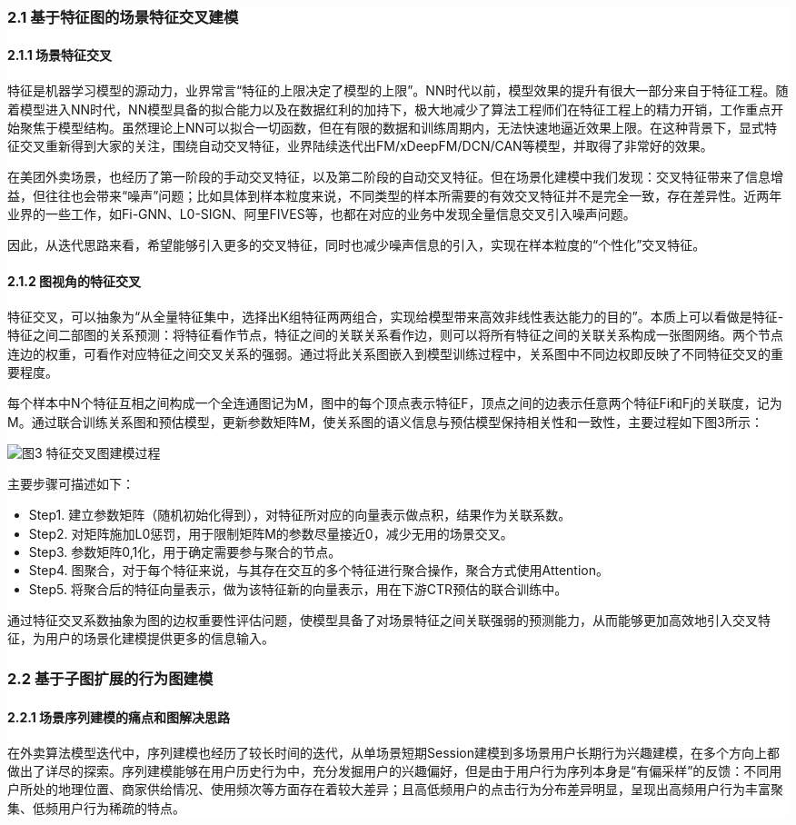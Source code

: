

### 2.1 基于特征图的场景特征交叉建模


#### 2.1.1 场景特征交叉


特征是机器学习模型的源动力，业界常言“特征的上限决定了模型的上限”。NN时代以前，模型效果的提升有很大一部分来自于特征工程。随着模型进入NN时代，NN模型具备的拟合能力以及在数据红利的加持下，极大地减少了算法工程师们在特征工程上的精力开销，工作重点开始聚焦于模型结构。虽然理论上NN可以拟合一切函数，但在有限的数据和训练周期内，无法快速地逼近效果上限。在这种背景下，显式特征交叉重新得到大家的关注，围绕自动交叉特征，业界陆续迭代出FM/xDeepFM/DCN/CAN等模型，并取得了非常好的效果。



在美团外卖场景，也经历了第一阶段的手动交叉特征，以及第二阶段的自动交叉特征。但在场景化建模中我们发现：交叉特征带来了信息增益，但往往也会带来“噪声”问题；比如具体到样本粒度来说，不同类型的样本所需要的有效交叉特征并不是完全一致，存在差异性。近两年业界的一些工作，如Fi\-GNN、L0\-SIGN、阿里FIVES等，也都在对应的业务中发现全量信息交叉引入噪声问题。



因此，从迭代思路来看，希望能够引入更多的交叉特征，同时也减少噪声信息的引入，实现在样本粒度的“个性化”交叉特征。



#### 2.1.2 图视角的特征交叉


特征交叉，可以抽象为“从全量特征集中，选择出K组特征两两组合，实现给模型带来高效非线性表达能力的目的”。本质上可以看做是特征\-特征之间二部图的关系预测：将特征看作节点，特征之间的关联关系看作边，则可以将所有特征之间的关联关系构成一张图网络。两个节点连边的权重，可看作对应特征之间交叉关系的强弱。通过将此关系图嵌入到模型训练过程中，关系图中不同边权即反映了不同特征交叉的重要程度。



每个样本中N个特征互相之间构成一个全连通图记为M，图中的每个顶点表示特征F，顶点之间的边表示任意两个特征Fi和Fj的关联度，记为M。通过联合训练关系图和预估模型，更新参数矩阵M，使关系图的语义信息与预估模型保持相关性和一致性，主要过程如下图3所示：



![图3 特征交叉图建模过程](https://p0.meituan.net/travelcube/d44fc46826d26e7b2e84b9545fe4a4e269843.jpg)



主要步骤可描述如下：



* Step1. 建立参数矩阵（随机初始化得到），对特征所对应的向量表示做点积，结果作为关联系数。
* Step2. 对矩阵施加L0惩罚，用于限制矩阵M的参数尽量接近0，减少无用的场景交叉。
* Step3. 参数矩阵0,1化，用于确定需要参与聚合的节点。
* Step4. 图聚合，对于每个特征来说，与其存在交互的多个特征进行聚合操作，聚合方式使用Attention。
* Step5. 将聚合后的特征向量表示，做为该特征新的向量表示，用在下游CTR预估的联合训练中。


通过特征交叉系数抽象为图的边权重要性评估问题，使模型具备了对场景特征之间关联强弱的预测能力，从而能够更加高效地引入交叉特征，为用户的场景化建模提供更多的信息输入。



### 2.2 基于子图扩展的行为图建模


#### 2.2.1 场景序列建模的痛点和图解决思路


在外卖算法模型迭代中，序列建模也经历了较长时间的迭代，从单场景短期Session建模到多场景用户长期行为兴趣建模，在多个方向上都做出了详尽的探索。序列建模能够在用户历史行为中，充分发掘用户的兴趣偏好，但是由于用户行为序列本身是“有偏采样”的反馈：不同用户所处的地理位置、商家供给情况、使用频次等方面存在着较大差异；且高低频用户的点击行为分布差异明显，呈现出高频用户行为丰富聚集、低频用户行为稀疏的特点。
